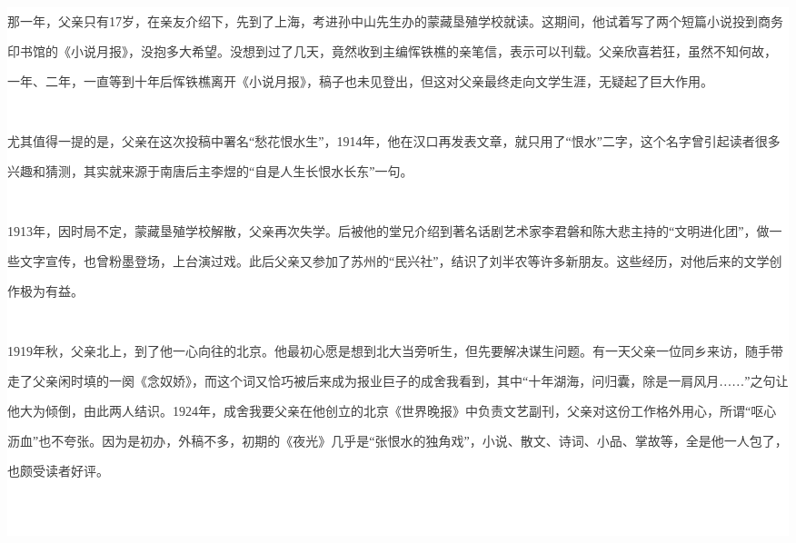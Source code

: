   </span>
 </p>
 <p style="margin:0in;margin-bottom:.0001pt;line-height:24.0pt;background:white;
min-height: 1.5em;word-wrap: break-word">
  <span style="font-family: 宋体; color: rgb(62, 62, 62);">
   那一年，父亲只有17岁，在亲友介绍下，先到了上海，考进孙中山先生办的蒙藏垦殖学校就读。这期间，他试着写了两个短篇小说投到商务印书馆的《小说月报》，没抱多大希望。没想到过了几天，竟然收到主编恽铁樵的亲笔信，表示可以刊载。父亲欣喜若狂，虽然不知何故，一年、二年，一直等到十年后恽铁樵离开《小说月报》，稿子也未见登出，但这对父亲最终走向文学生涯，无疑起了巨大作用。
   <o:p>
   </o:p>
  </span>
 </p>
 <p style="margin:0in;margin-bottom:.0001pt;line-height:24.0pt;background:white;
min-height: 1.5em;word-wrap: break-word">
  <span style="font-family: 宋体; color: rgb(62, 62, 62);">
   <br/>
  </span>
 </p>
 <p style="margin:0in;margin-bottom:.0001pt;line-height:24.0pt;background:white;
min-height: 1.5em;word-wrap: break-word">
  <span style="font-family: 宋体; color: rgb(62, 62, 62);">
   尤其值得一提的是，父亲在这次投稿中署名“愁花恨水生”，1914年，他在汉口再发表文章，就只用了“恨水”二字，这个名字曾引起读者很多兴趣和猜测，其实就来源于南唐后主李煜的“自是人生长恨水长东”一句。
   <o:p>
   </o:p>
  </span>
 </p>
 <p style="margin:0in;margin-bottom:.0001pt;line-height:24.0pt;background:white;
min-height: 1.5em;word-wrap: break-word">
  <span style="font-family: 宋体; color: rgb(62, 62, 62);">
   <br/>
  </span>
 </p>
 <p style="margin:0in;margin-bottom:.0001pt;line-height:24.0pt;background:white;
min-height: 1.5em;word-wrap: break-word">
  <span style="font-family: 宋体; color: rgb(62, 62, 62);">
   1913年，因时局不定，蒙藏垦殖学校解散，父亲再次失学。后被他的堂兄介绍到著名话剧艺术家李君磐和陈大悲主持的“文明进化团”，做一些文字宣传，也曾粉墨登场，上台演过戏。此后父亲又参加了苏州的“民兴社”，结识了刘半农等许多新朋友。这些经历，对他后来的文学创作极为有益。
   <o:p>
   </o:p>
  </span>
 </p>
 <p style="margin:0in;margin-bottom:.0001pt;line-height:24.0pt;background:white;
min-height: 1.5em;word-wrap: break-word">
  <span style="font-family: 宋体; color: rgb(62, 62, 62);">
   <br/>
  </span>
 </p>
 <p style="margin:0in;margin-bottom:.0001pt;line-height:24.0pt;background:white;
min-height: 1.5em;word-wrap: break-word">
  <span style="font-family: 宋体; color: rgb(62, 62, 62);">
   1919年秋，父亲北上，到了他一心向往的北京。他最初心愿是想到北大当旁听生，但先要解决谋生问题。有一天父亲一位同乡来访，随手带走了父亲闲时填的一阕《念奴娇》，而这个词又恰巧被后来成为报业巨子的成舍我看到，其中“十年湖海，问归囊，除是一肩风月……”之句让他大为倾倒，由此两人结识。1924年，成舍我要父亲在他创立的北京《世界晚报》中负责文艺副刊，父亲对这份工作格外用心，所谓“呕心沥血”也不夸张。因为是初办，外稿不多，初期的《夜光》几乎是“张恨水的独角戏”，小说、散文、诗词、小品、掌故等，全是他一人包了，也颇受读者好评。
   <o:p>
   </o:p>
  </span>
 </p>
 <p style="margin:0in;margin-bottom:.0001pt;line-height:24.0pt;background:white;
min-height: 1.5em;word-wrap: break-word">
  <span style="font-family: 宋体; color: rgb(62, 62, 62);">
   <br/>
  </span>
 </p>
 <p style="margin:0in;margin-bottom:.0001pt;line-height:24.0pt;background:white;
min-height: 1.5em;word-wrap: break-word">